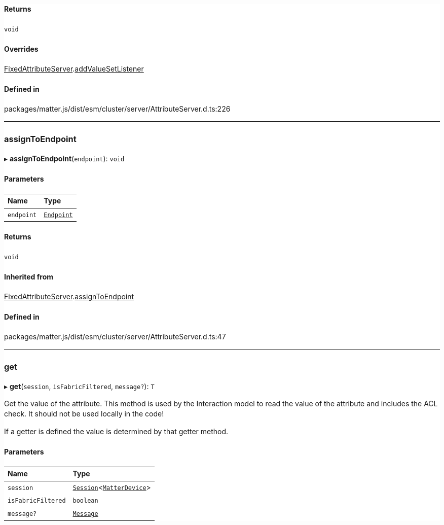 #### Returns

`void`

#### Overrides

[FixedAttributeServer](exports_cluster.FixedAttributeServer.md).[addValueSetListener](exports_cluster.FixedAttributeServer.md#addvaluesetlistener)

#### Defined in

packages/matter.js/dist/esm/cluster/server/AttributeServer.d.ts:226

___

### assignToEndpoint

▸ **assignToEndpoint**(`endpoint`): `void`

#### Parameters

| Name | Type |
| :------ | :------ |
| `endpoint` | [`Endpoint`](exports_device.Endpoint.md) |

#### Returns

`void`

#### Inherited from

[FixedAttributeServer](exports_cluster.FixedAttributeServer.md).[assignToEndpoint](exports_cluster.FixedAttributeServer.md#assigntoendpoint)

#### Defined in

packages/matter.js/dist/esm/cluster/server/AttributeServer.d.ts:47

___

### get

▸ **get**(`session`, `isFabricFiltered`, `message?`): `T`

Get the value of the attribute. This method is used by the Interaction model to read the value of the attribute
and includes the ACL check. It should not be used locally in the code!

If a getter is defined the value is determined by that getter method.

#### Parameters

| Name | Type |
| :------ | :------ |
| `session` | [`Session`](exports_session.Session.md)\<[`MatterDevice`](exports_cluster._internal_.MatterDevice.md)\> |
| `isFabricFiltered` | `boolean` |
| `message?` | [`Message`](../interfaces/exports_codec.Message.md) |
